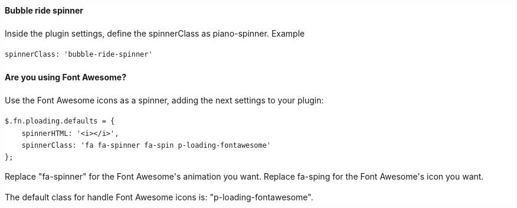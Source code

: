 #### Bubble ride spinner
Inside the plugin settings, define the spinnerClass as piano-spinner. Example
```
spinnerClass: 'bubble-ride-spinner'
```
#### Are you using Font Awesome?
Use the Font Awesome icons as a spinner, adding the next settings to your plugin:

```
$.fn.ploading.defaults = {
    spinnerHTML: '<i></i>',
    spinnerClass: 'fa fa-spinner fa-spin p-loading-fontawesome'
};
```
Replace "fa-spinner" for the Font Awesome's animation you want.
Replace fa-sping for the Font Awesome's icon you want.

The default class for handle Font Awesome icons is: "p-loading-fontawesome".